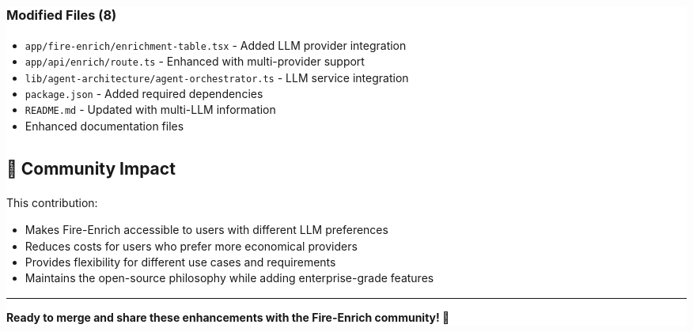 ### Modified Files (8)
- `app/fire-enrich/enrichment-table.tsx` - Added LLM provider integration
- `app/api/enrich/route.ts` - Enhanced with multi-provider support
- `lib/agent-architecture/agent-orchestrator.ts` - LLM service integration
- `package.json` - Added required dependencies
- `README.md` - Updated with multi-LLM information
- Enhanced documentation files

## 🤝 Community Impact

This contribution:
- Makes Fire-Enrich accessible to users with different LLM preferences
- Reduces costs for users who prefer more economical providers
- Provides flexibility for different use cases and requirements
- Maintains the open-source philosophy while adding enterprise-grade features

---

**Ready to merge and share these enhancements with the Fire-Enrich community! 🎉**
